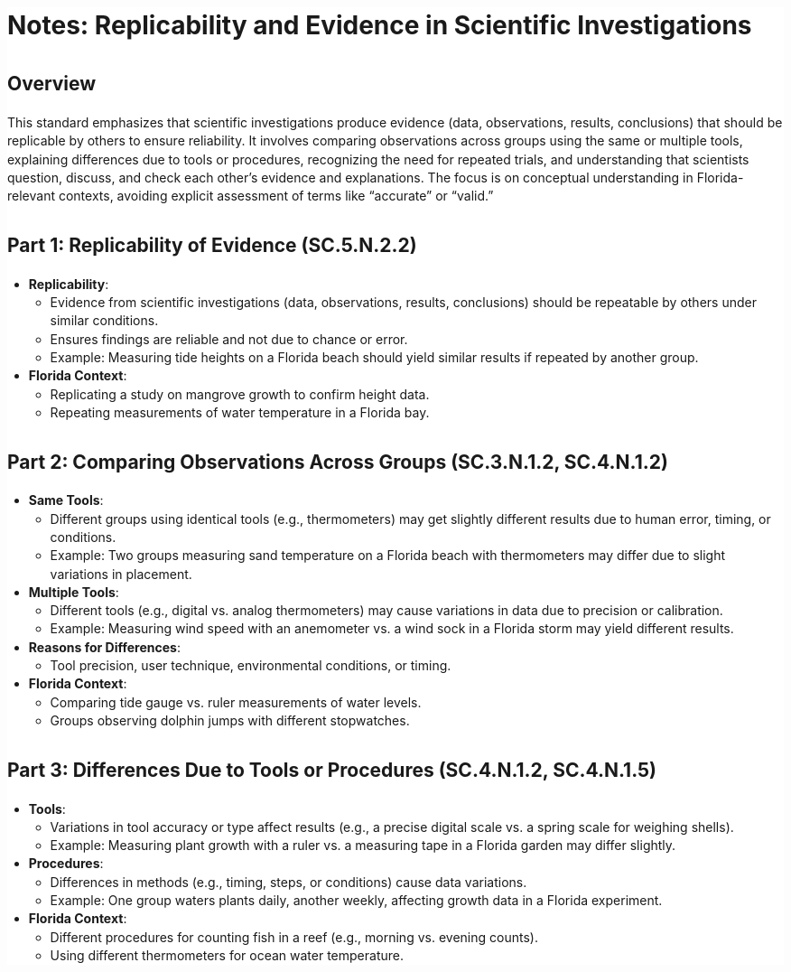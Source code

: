 # Notes: Replicability and Evidence in Scientific Investigations

## Overview
This standard emphasizes that scientific investigations produce evidence (data, observations, results, conclusions) that should be replicable by others to ensure reliability. It involves comparing observations across groups using the same or multiple tools, explaining differences due to tools or procedures, recognizing the need for repeated trials, and understanding that scientists question, discuss, and check each other’s evidence and explanations. The focus is on conceptual understanding in Florida-relevant contexts, avoiding explicit assessment of terms like “accurate” or “valid.”

## Part 1: Replicability of Evidence (SC.5.N.2.2)
- **Replicability**:
  - Evidence from scientific investigations (data, observations, results, conclusions) should be repeatable by others under similar conditions.
  - Ensures findings are reliable and not due to chance or error.
  - Example: Measuring tide heights on a Florida beach should yield similar results if repeated by another group.
- **Florida Context**:
  - Replicating a study on mangrove growth to confirm height data.
  - Repeating measurements of water temperature in a Florida bay.

## Part 2: Comparing Observations Across Groups (SC.3.N.1.2, SC.4.N.1.2)
- **Same Tools**:
  - Different groups using identical tools (e.g., thermometers) may get slightly different results due to human error, timing, or conditions.
  - Example: Two groups measuring sand temperature on a Florida beach with thermometers may differ due to slight variations in placement.
- **Multiple Tools**:
  - Different tools (e.g., digital vs. analog thermometers) may cause variations in data due to precision or calibration.
  - Example: Measuring wind speed with an anemometer vs. a wind sock in a Florida storm may yield different results.
- **Reasons for Differences**:
  - Tool precision, user technique, environmental conditions, or timing.
- **Florida Context**:
  - Comparing tide gauge vs. ruler measurements of water levels.
  - Groups observing dolphin jumps with different stopwatches.

## Part 3: Differences Due to Tools or Procedures (SC.4.N.1.2, SC.4.N.1.5)
- **Tools**:
  - Variations in tool accuracy or type affect results (e.g., a precise digital scale vs. a spring scale for weighing shells).
  - Example: Measuring plant growth with a ruler vs. a measuring tape in a Florida garden may differ slightly.
- **Procedures**:
  - Differences in methods (e.g., timing, steps, or conditions) cause data variations.
  - Example: One group waters plants daily, another weekly, affecting growth data in a Florida experiment.
- **Florida Context**:
  - Different procedures for counting fish in a reef (e.g., morning vs. evening counts).
  - Using different thermometers for ocean water temperature.
